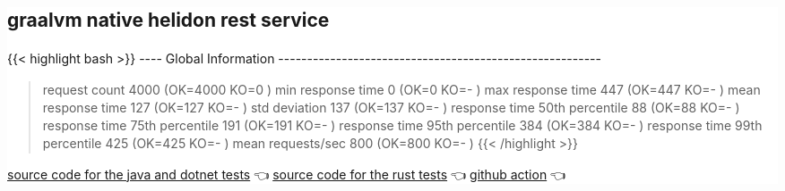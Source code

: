 ## graalvm native helidon rest service 
{{< highlight bash >}}
---- Global Information --------------------------------------------------------
> request count                                       4000 (OK=4000   KO=0     )
> min response time                                      0 (OK=0      KO=-     )
> max response time                                    447 (OK=447    KO=-     )
> mean response time                                   127 (OK=127    KO=-     )
> std deviation                                        137 (OK=137    KO=-     )
> response time 50th percentile                         88 (OK=88     KO=-     )
> response time 75th percentile                        191 (OK=191    KO=-     )
> response time 95th percentile                        384 (OK=384    KO=-     )
> response time 99th percentile                        425 (OK=425    KO=-     )
> mean requests/sec                                    800 (OK=800    KO=-     )
{{< /highlight >}}


[source code for the java and dotnet tests](https://github.com/ozkanpakdil/test-microservice-frameworks)  👈 [source code for the rust tests](https://github.com/ozkanpakdil/rust-examples)  👈 [github action](https://github.com/ozkanpakdil/test-microservice-frameworks/actions/runs/3088626852)  👈 
